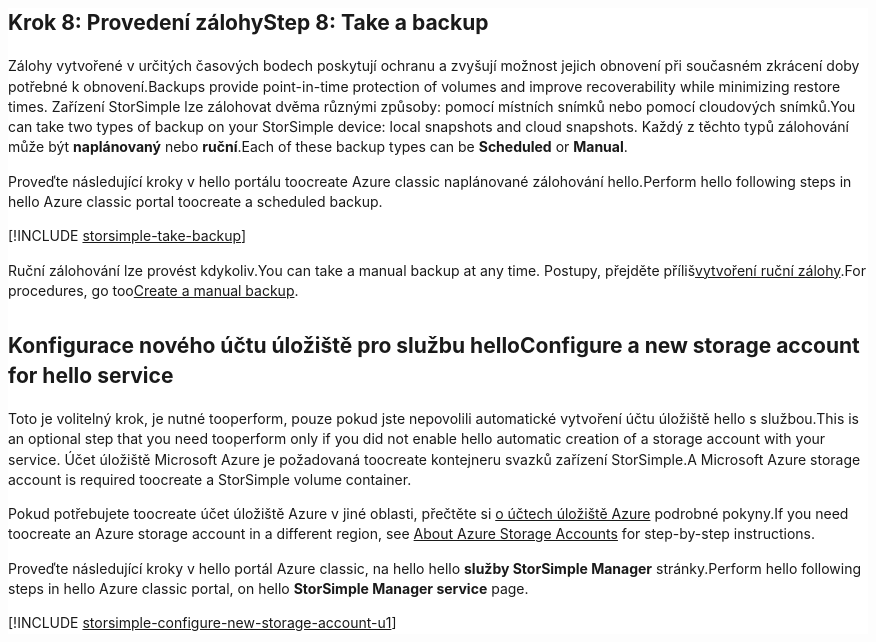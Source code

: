 ## <a name="step-8-take-a-backup"></a><span data-ttu-id="2595e-312">Krok 8: Provedení zálohy</span><span class="sxs-lookup"><span data-stu-id="2595e-312">Step 8: Take a backup</span></span>
<span data-ttu-id="2595e-313">Zálohy vytvořené v určitých časových bodech poskytují ochranu a zvyšují možnost jejich obnovení při současném zkrácení doby potřebné k obnovení.</span><span class="sxs-lookup"><span data-stu-id="2595e-313">Backups provide point-in-time protection of volumes and improve recoverability while minimizing restore times.</span></span> <span data-ttu-id="2595e-314">Zařízení StorSimple lze zálohovat dvěma různými způsoby: pomocí místních snímků nebo pomocí cloudových snímků.</span><span class="sxs-lookup"><span data-stu-id="2595e-314">You can take two types of backup on your StorSimple device: local snapshots and cloud snapshots.</span></span> <span data-ttu-id="2595e-315">Každý z těchto typů zálohování může být **naplánovaný** nebo **ruční**.</span><span class="sxs-lookup"><span data-stu-id="2595e-315">Each of these backup types can be **Scheduled** or **Manual**.</span></span>

<span data-ttu-id="2595e-316">Proveďte následující kroky v hello portálu toocreate Azure classic naplánované zálohování hello.</span><span class="sxs-lookup"><span data-stu-id="2595e-316">Perform hello following steps in hello Azure classic portal toocreate a scheduled backup.</span></span>

[!INCLUDE [storsimple-take-backup](../../includes/storsimple-take-backup.md)]

<span data-ttu-id="2595e-317">Ruční zálohování lze provést kdykoliv.</span><span class="sxs-lookup"><span data-stu-id="2595e-317">You can take a manual backup at any time.</span></span> <span data-ttu-id="2595e-318">Postupy, přejděte příliš[vytvoření ruční zálohy](#create-a-manual-backup).</span><span class="sxs-lookup"><span data-stu-id="2595e-318">For procedures, go too[Create a manual backup](#create-a-manual-backup).</span></span>

## <a name="configure-a-new-storage-account-for-hello-service"></a><span data-ttu-id="2595e-319">Konfigurace nového účtu úložiště pro službu hello</span><span class="sxs-lookup"><span data-stu-id="2595e-319">Configure a new storage account for hello service</span></span>
<span data-ttu-id="2595e-320">Toto je volitelný krok, je nutné tooperform, pouze pokud jste nepovolili automatické vytvoření účtu úložiště hello s službou.</span><span class="sxs-lookup"><span data-stu-id="2595e-320">This is an optional step that you need tooperform only if you did not enable hello automatic creation of a storage account with your service.</span></span> <span data-ttu-id="2595e-321">Účet úložiště Microsoft Azure je požadovaná toocreate kontejneru svazků zařízení StorSimple.</span><span class="sxs-lookup"><span data-stu-id="2595e-321">A Microsoft Azure storage account is required toocreate a StorSimple volume container.</span></span>

<span data-ttu-id="2595e-322">Pokud potřebujete toocreate účet úložiště Azure v jiné oblasti, přečtěte si [o účtech úložiště Azure](../storage/common/storage-create-storage-account.md) podrobné pokyny.</span><span class="sxs-lookup"><span data-stu-id="2595e-322">If you need toocreate an Azure storage account in a different region, see [About Azure Storage Accounts](../storage/common/storage-create-storage-account.md) for step-by-step instructions.</span></span>

<span data-ttu-id="2595e-323">Proveďte následující kroky v hello portál Azure classic, na hello hello **služby StorSimple Manager** stránky.</span><span class="sxs-lookup"><span data-stu-id="2595e-323">Perform hello following steps in hello Azure classic portal, on hello **StorSimple Manager service** page.</span></span>

[!INCLUDE [storsimple-configure-new-storage-account-u1](../../includes/storsimple-configure-new-storage-account-u1.md)]
